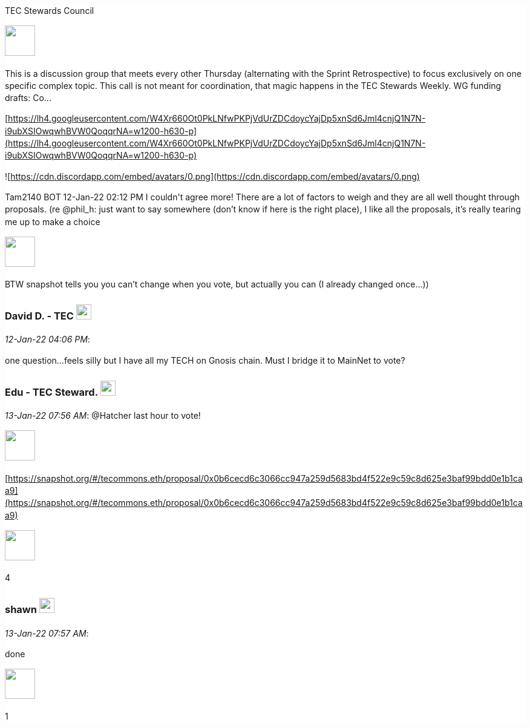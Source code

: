 TEC Stewards Council

<img src="https://twemoji.maxcdn.com/2/72x72/1f33e.png" width=50 height=50>

This is a discussion group that meets every other Thursday (alternating with the Sprint Retrospective) to focus exclusively on one specific complex topic. This call is not meant for coordination, that magic happens in the TEC Stewards Weekly. WG funding drafts: Co...

[https://lh4.googleusercontent.com/W4Xr660Ot0PkLNfwPKPjVdUrZDCdoycYajDp5xnSd6Jml4cnjQ1N7N-i9ubXSIOwqwhBVW0QoqqrNA=w1200-h630-p](https://lh4.googleusercontent.com/W4Xr660Ot0PkLNfwPKPjVdUrZDCdoycYajDp5xnSd6Jml4cnjQ1N7N-i9ubXSIOwqwhBVW0QoqqrNA=w1200-h630-p)

![https://cdn.discordapp.com/embed/avatars/0.png](https://cdn.discordapp.com/embed/avatars/0.png)

Tam2140 BOT 12-Jan-22 02:12 PM
I couldn't agree more! There are a lot of factors to weigh and they are all well thought through proposals. (re @phil_h: just want to say somewhere (don’t know if here is the right place), I like all the proposals, it’s really tearing me up to make a choice

<img src="https://twemoji.maxcdn.com/2/72x72/1f623.png" width=50 height=50>

BTW snapshot tells you you can’t change when you vote, but actually you can (I already changed once…))

<h3>David D. - TEC <img src="https://cdn.discordapp.com/avatars/762556315109031958/3f60304e3ce6d5158760e4a77d8bfd48.png" width=25 height=25></h3>

_12-Jan-22 04:06 PM_:

one question...feels silly but I have all my TECH on Gnosis chain. Must I bridge it to MainNet to vote?

<h3>Edu - TEC Steward. <img src="https://cdn.discordapp.com/avatars/573648007384530954/bf6ebec19881cee4bbe0c3105f5ddfae.png" width=25 height=25></h3>

_13-Jan-22 07:56 AM_:
@Hatcher last hour to vote!

<img src="https://twemoji.maxcdn.com/2/72x72/1f604.png" width=50 height=50>

[https://snapshot.org/#/tecommons.eth/proposal/0x0b6cecd6c3066cc947a259d5683bd4f522e9c59c8d625e3baf99bdd0e1b1caa9](https://snapshot.org/#/tecommons.eth/proposal/0x0b6cecd6c3066cc947a259d5683bd4f522e9c59c8d625e3baf99bdd0e1b1caa9)

<img src="https://twemoji.maxcdn.com/2/72x72/1f64c-1f3fd.png" width=50 height=50>

4

<h3>shawn <img src="https://cdn.discordapp.com/avatars/759534214025707621/0b4afd0ddd7a1ad11302e8e2817366ba.png" width=25 height=25></h3>

_13-Jan-22 07:57 AM_:

done

<img src="https://twemoji.maxcdn.com/2/72x72/1f973.png" width=50 height=50>

1
